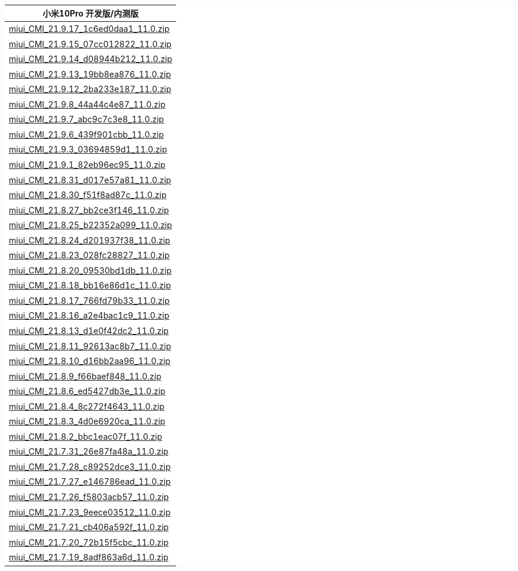 | 小米10Pro  开发版/内测版    |
| ---- |
| [miui_CMI_21.9.17_1c6ed0daa1_11.0.zip](https://hugeota.d.miui.com/21.9.17/miui_CMI_21.9.17_1c6ed0daa1_11.0.zip)    |
| [miui_CMI_21.9.15_07cc012822_11.0.zip](https://hugeota.d.miui.com/21.9.15/miui_CMI_21.9.15_07cc012822_11.0.zip)    |
| [miui_CMI_21.9.14_d08944b212_11.0.zip](https://hugeota.d.miui.com/21.9.14/miui_CMI_21.9.14_d08944b212_11.0.zip)    |
| [miui_CMI_21.9.13_19bb8ea876_11.0.zip](https://hugeota.d.miui.com/21.9.13/miui_CMI_21.9.13_19bb8ea876_11.0.zip)    |
| [miui_CMI_21.9.12_2ba233e187_11.0.zip](https://hugeota.d.miui.com/21.9.12/miui_CMI_21.9.12_2ba233e187_11.0.zip)    |
| [miui_CMI_21.9.8_44a44c4e87_11.0.zip](https://hugeota.d.miui.com/21.9.8/miui_CMI_21.9.8_44a44c4e87_11.0.zip)    |
| [miui_CMI_21.9.7_abc9c7c3e8_11.0.zip](https://hugeota.d.miui.com/21.9.7/miui_CMI_21.9.7_abc9c7c3e8_11.0.zip)    |
| [miui_CMI_21.9.6_439f901cbb_11.0.zip](https://hugeota.d.miui.com/21.9.6/miui_CMI_21.9.6_439f901cbb_11.0.zip)    |
| [miui_CMI_21.9.3_03694859d1_11.0.zip](https://hugeota.d.miui.com/21.9.3/miui_CMI_21.9.3_03694859d1_11.0.zip)    |
| [miui_CMI_21.9.1_82eb96ec95_11.0.zip](https://hugeota.d.miui.com/21.9.1/miui_CMI_21.9.1_82eb96ec95_11.0.zip)    |
| [miui_CMI_21.8.31_d017e57a81_11.0.zip](https://hugeota.d.miui.com/21.8.31/miui_CMI_21.8.31_d017e57a81_11.0.zip)    |
| [miui_CMI_21.8.30_f51f8ad87c_11.0.zip](https://hugeota.d.miui.com/21.8.30/miui_CMI_21.8.30_f51f8ad87c_11.0.zip)    |
| [miui_CMI_21.8.27_bb2ce3f146_11.0.zip](https://hugeota.d.miui.com/21.8.27/miui_CMI_21.8.27_bb2ce3f146_11.0.zip)    |
| [miui_CMI_21.8.25_b22352a099_11.0.zip](https://hugeota.d.miui.com/21.8.25/miui_CMI_21.8.25_b22352a099_11.0.zip)    |
| [miui_CMI_21.8.24_d201937f38_11.0.zip](https://hugeota.d.miui.com/21.8.24/miui_CMI_21.8.24_d201937f38_11.0.zip)    |
| [miui_CMI_21.8.23_028fc28827_11.0.zip](https://hugeota.d.miui.com/21.8.23/miui_CMI_21.8.23_028fc28827_11.0.zip)    |
| [miui_CMI_21.8.20_09530bd1db_11.0.zip](https://hugeota.d.miui.com/21.8.20/miui_CMI_21.8.20_09530bd1db_11.0.zip)    |
| [miui_CMI_21.8.18_bb16e86d1c_11.0.zip](https://hugeota.d.miui.com/21.8.18/miui_CMI_21.8.18_bb16e86d1c_11.0.zip)    |
| [miui_CMI_21.8.17_766fd79b33_11.0.zip](https://hugeota.d.miui.com/21.8.17/miui_CMI_21.8.17_766fd79b33_11.0.zip)    |
| [miui_CMI_21.8.16_a2e4bac1c9_11.0.zip](https://hugeota.d.miui.com/21.8.16/miui_CMI_21.8.16_a2e4bac1c9_11.0.zip)    |
| [miui_CMI_21.8.13_d1e0f42dc2_11.0.zip](https://hugeota.d.miui.com/21.8.13/miui_CMI_21.8.13_d1e0f42dc2_11.0.zip)    |
| [miui_CMI_21.8.11_92613ac8b7_11.0.zip](https://hugeota.d.miui.com/21.8.11/miui_CMI_21.8.11_92613ac8b7_11.0.zip)    |
| [miui_CMI_21.8.10_d16bb2aa96_11.0.zip](https://hugeota.d.miui.com/21.8.10/miui_CMI_21.8.10_d16bb2aa96_11.0.zip)    |
| [miui_CMI_21.8.9_f66baef848_11.0.zip](https://hugeota.d.miui.com/21.8.9/miui_CMI_21.8.9_f66baef848_11.0.zip)    |
| [miui_CMI_21.8.6_ed5427db3e_11.0.zip](https://hugeota.d.miui.com/21.8.6/miui_CMI_21.8.6_ed5427db3e_11.0.zip)    |
| [miui_CMI_21.8.4_8c272f4643_11.0.zip](https://hugeota.d.miui.com/21.8.4/miui_CMI_21.8.4_8c272f4643_11.0.zip)    |
| [miui_CMI_21.8.3_4d0e6920ca_11.0.zip](https://hugeota.d.miui.com/21.8.3/miui_CMI_21.8.3_4d0e6920ca_11.0.zip)    |
| [miui_CMI_21.8.2_bbc1eac07f_11.0.zip](https://hugeota.d.miui.com/21.8.2/miui_CMI_21.8.2_bbc1eac07f_11.0.zip)    |
| [miui_CMI_21.7.31_26e87fa48a_11.0.zip](https://hugeota.d.miui.com/21.7.31/miui_CMI_21.7.31_26e87fa48a_11.0.zip)    |
| [miui_CMI_21.7.28_c89252dce3_11.0.zip](https://hugeota.d.miui.com/21.7.28/miui_CMI_21.7.28_c89252dce3_11.0.zip)    |
| [miui_CMI_21.7.27_e146786ead_11.0.zip](https://hugeota.d.miui.com/21.7.27/miui_CMI_21.7.27_e146786ead_11.0.zip)    |
| [miui_CMI_21.7.26_f5803acb57_11.0.zip](https://hugeota.d.miui.com/21.7.26/miui_CMI_21.7.26_f5803acb57_11.0.zip)    |
| [miui_CMI_21.7.23_9eece03512_11.0.zip](https://hugeota.d.miui.com/21.7.23/miui_CMI_21.7.23_9eece03512_11.0.zip)    |
| [miui_CMI_21.7.21_cb406a592f_11.0.zip](https://hugeota.d.miui.com/21.7.21/miui_CMI_21.7.21_cb406a592f_11.0.zip)    |
| [miui_CMI_21.7.20_72b15f5cbc_11.0.zip](https://hugeota.d.miui.com/21.7.20/miui_CMI_21.7.20_72b15f5cbc_11.0.zip)    |
| [miui_CMI_21.7.19_8adf863a6d_11.0.zip](https://hugeota.d.miui.com/21.7.19/miui_CMI_21.7.19_8adf863a6d_11.0.zip)    |